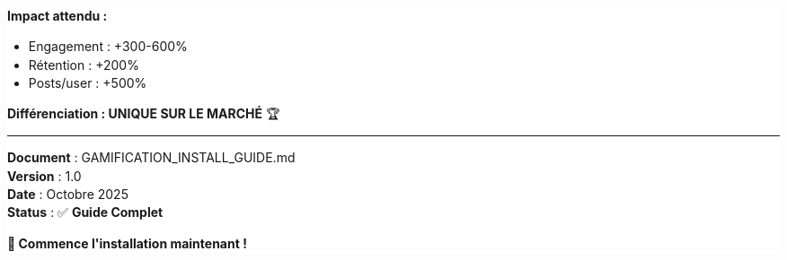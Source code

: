 **Impact attendu :**
- Engagement : +300-600%
- Rétention : +200%
- Posts/user : +500%

**Différenciation : UNIQUE SUR LE MARCHÉ** 🏆

---

**Document** : GAMIFICATION_INSTALL_GUIDE.md  
**Version** : 1.0  
**Date** : Octobre 2025  
**Status** : ✅ **Guide Complet**

**🚀 Commence l'installation maintenant !**

